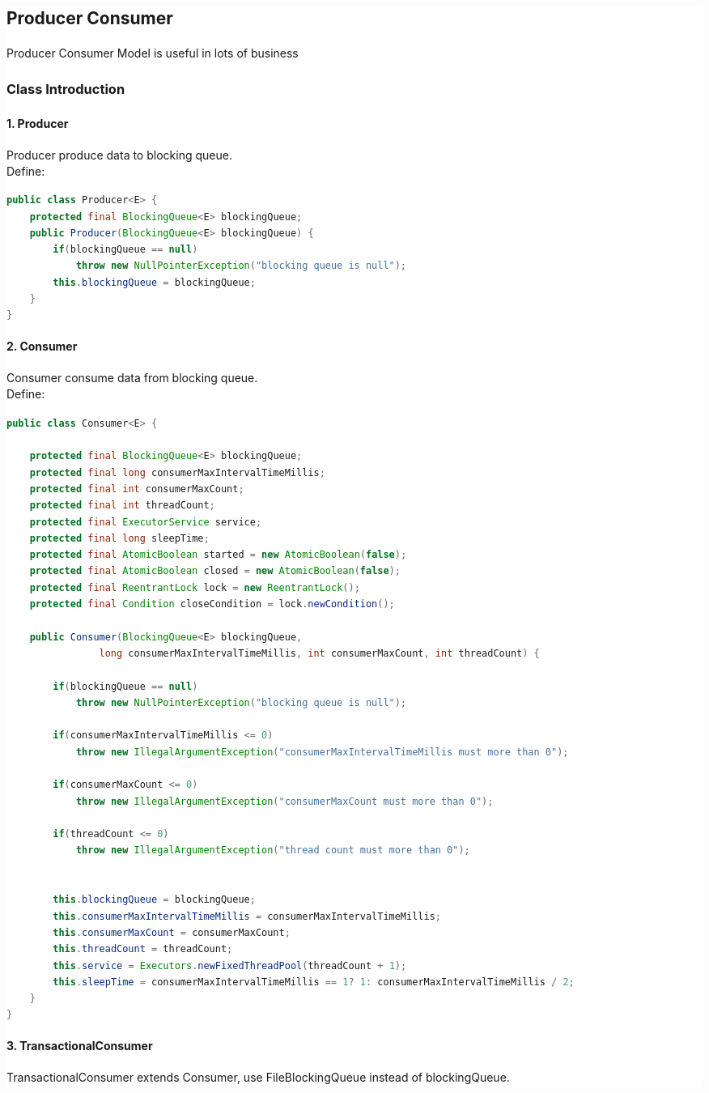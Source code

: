 ## Producer Consumer
Producer Consumer Model is useful in lots of business
### Class Introduction
#### 1. Producer
Producer produce data to blocking queue.<br />
Define:
```java
public class Producer<E> {
	protected final BlockingQueue<E> blockingQueue;
	public Producer(BlockingQueue<E> blockingQueue) {
		if(blockingQueue == null)
			throw new NullPointerException("blocking queue is null");		
		this.blockingQueue = blockingQueue;
	}	
}
```
#### 2. Consumer
Consumer consume data from blocking queue.<br />
Define:
```java
public class Consumer<E> {
	
	protected final BlockingQueue<E> blockingQueue;
	protected final long consumerMaxIntervalTimeMillis;
	protected final int consumerMaxCount;
	protected final int threadCount;
	protected final ExecutorService service;
	protected final long sleepTime;
	protected final AtomicBoolean started = new AtomicBoolean(false);
	protected final AtomicBoolean closed = new AtomicBoolean(false);
	protected final ReentrantLock lock = new ReentrantLock();
	protected final Condition closeCondition = lock.newCondition();
	
	public Consumer(BlockingQueue<E> blockingQueue, 
				long consumerMaxIntervalTimeMillis, int consumerMaxCount, int threadCount) {
		
		if(blockingQueue == null)
			throw new NullPointerException("blocking queue is null");
		
		if(consumerMaxIntervalTimeMillis <= 0)
			throw new IllegalArgumentException("consumerMaxIntervalTimeMillis must more than 0");
		
		if(consumerMaxCount <= 0)
			throw new IllegalArgumentException("consumerMaxCount must more than 0");
		
		if(threadCount <= 0)
			throw new IllegalArgumentException("thread count must more than 0");
			
		
		this.blockingQueue = blockingQueue;
		this.consumerMaxIntervalTimeMillis = consumerMaxIntervalTimeMillis;
		this.consumerMaxCount = consumerMaxCount;
		this.threadCount = threadCount;
		this.service = Executors.newFixedThreadPool(threadCount + 1);
		this.sleepTime = consumerMaxIntervalTimeMillis == 1? 1: consumerMaxIntervalTimeMillis / 2;
	}
}
```
#### 3. TransactionalConsumer
TransactionalConsumer extends Consumer, use FileBlockingQueue instead of blockingQueue. <br />